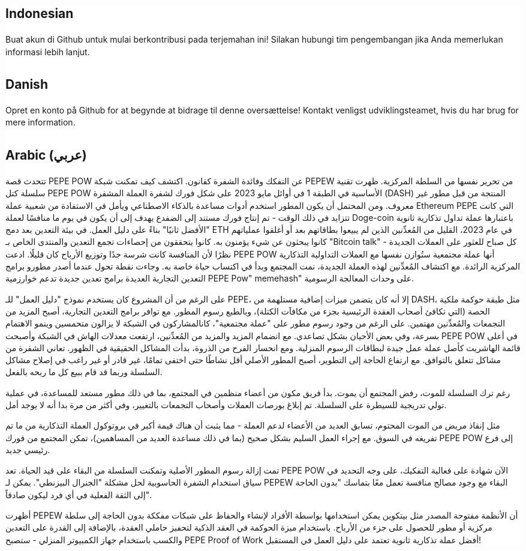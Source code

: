 ## Indonesian 

Buat akun di Github untuk mulai berkontribusi pada terjemahan ini! Silakan hubungi tim pengembangan jika Anda memerlukan informasi lebih lanjut.

## Danish

Opret en konto på Github for at begynde at bidrage til denne oversættelse! Kontakt venligst udviklingsteamet, hvis du har brug for mere information.

## Arabic (عربي)

تتحدث قصة PEPE POW عن التفكك وفائدة الشفرة كقانون. اكتشف كيف تمكنت شبكة PEPEW من تحرير نفسها من السلطة المركزية.
ظهرت تقنية سلسلة كتل PEPE POW الأساسية في الطبقة 1 في أوائل مايو 2023 على شكل فورك لشفرة العملة المشفرة (DASH) المنتجة من قبل مطور غير معروف. ومن المحتمل أن يكون المطور استخدم أدوات مساعدة بالذكاء الاصطناعي ويأمل في الاستفادة من شعبية عملة Ethereum PEPE التي كانت تتزايد في ذلك الوقت - تم إنتاج فورك مستند إلى الضفدع يهدف إلى أن يكون في يوم ما منافسًا لعملة Doge-coin باعتبارها عملة تداول تذكارية ثانوية "الأفضل ثانيًا" بناءً على دليل العمل.
في بيئة التعدين بعد دمج ETH في عام 2023، القليل من المُعدِّنين الذين لم يبيعوا بطاقاتهم بعد أو أغلقوا عملياتهم كانوا يبحثون عن شيء يؤمنون به. كانوا يتحققون من إحصاءات تجمع التعدين والمنتدى الخاص بـ "Bitcoin talk" كل صباح للعثور على العملات الجديدة - نظرًا لأن المنافسة كانت شرسة جدًا وتوزيع الأرباح كان قليلًا.
ادعت PEPE POW أنها عملة مجتمعية ستُوازن نفسها مع العملات التداولية التذكارية المركزية الرائدة. مع اكتشاف المُعدِّنين لهذه العملة الجديدة، نمت المجتمع وبدأ في اكتساب حياة خاصة به. وجاءت نقطة تحول عندما أصدر مطورو برامج التعدين التجارية العديدة برامج تعدين جديدة تدعم خوارزمية PEPE Pow" memehash" على وحدات المعالجة الرسومية.

على الرغم من أن المشروع كان يستخدم نموذج "دليل العمل" للـ PEPE، إلا أنه كان يتضمن ميزات إضافية مستلهمة من DASH، مثل طبقة حوكمة ملكية الحصة (التي تكافئ أصحاب العقدة الرئيسية بجزء من مكافآت الكتلة)، وبالطبع رسوم المطور. مع توافر برامج التعدين التجارية، أصبح المزيد من التجمعات والمُعدِّنين مهتمين.
على الرغم من وجود رسوم مطور على "عملة مجتمعية"، كانالمشاركون في الشبكة لا يزالون متحمسين وينمو الاهتمام بسرعة، وفي بعض الأحيان بشكل تصاعدي. مع انضمام المزيد والمزيد من المُعدِّنين، ارتفعت معدلات الهاش في الشبكة وأصبحت PEPE POW في أعلى قائمة الهاشريت كأصل عملة عمل جيدة لبطاقات الرسوم المنزلية.
ومع انحسار الفرح من الذروة، بدأت المشاكل الحقيقية في الظهور. تعاني الشفرة من مشاكل تتعلق بالتوافق. مع ارتفاع الحاجة إلى التطوير، أصبح المطور الأصلي أقل نشاطًا حتى اختفى تمامًا، غير قادر أو غير راغب في إصلاح مشاكل السلسلة وربما قد قام ببيع كل ما ربحه بالفعل.

رغم ترك السلسلة للموت، رفض المجتمع أن يموت. بدأ فريق مكون من أعضاء منظمين في المجتمع، بما في ذلك مطور مستعد للمساعدة، في عملية تولي تدريجية للسيطرة على السلسلة. تم إبلاغ بورصات العملات وأصحاب التجمعات بالتغيير، وفي أكثر من مرة بدا أنه لا يوجد أمل.

مثل إنقاذ مريض من الموت المحتوم، تسابق العديد من الأعضاء لدعم العملة - مما يثبت أن هناك قيمة أكبر في بروتوكول العملة التذكارية من ما تم تفريغه في السوق. مع إجراء العمل السليم بشكل صحيح (بما في ذلك مساعدة العديد من المساهمين)، تمكن المجتمع من فورك PEPE POW إلى فرع رئيسي جديد.

تمت إزالة رسوم المطور الأصلية وتمكنت السلسلة من البقاء على قيد الحياة. تعد PEPE POW الآن شهادة على فعالية التفكيك، على وجه التحديد في سياق استخدام الشفرة الحاسوبية لحل مشكلة "الجنرال البيزنطي". يمكن لـ PEPEW البقاء مع وجود مصالح منافسة تعمل معًا بتماسك "بدون الحاجة إلى الثقة الفعلية في أي فرد ليكون صادقاً".

أظهرت PEPEW أن الأنظمة مفتوحة المصدر مثل بيتكوين يمكن استخدامها بواسطة الأفراد لإنشاء والحفاظ على شبكات مفككة بدون الحاجة إلى سلطة مركزية أو مطور للحصول على جزء من الأرباح. باستخدام ميزة الحوكمة في العقد الذكية لتحفيز حاملي العقدة، بالإضافة إلى القدرة على التعدين والكسب باستخدام جهاز الكمبيوتر المنزلي - ستصبح PEPE Proof of Work أفضل عملة تذكارية ثانوية تعتمد على دليل العمل في المستقبل!

